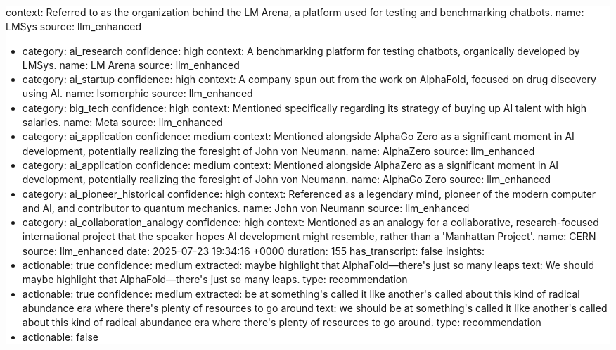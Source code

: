   context: Referred to as the organization behind the LM Arena, a platform used for
    testing and benchmarking chatbots.
  name: LMSys
  source: llm_enhanced
- category: ai_research
  confidence: high
  context: A benchmarking platform for testing chatbots, organically developed by
    LMSys.
  name: LM Arena
  source: llm_enhanced
- category: ai_startup
  confidence: high
  context: A company spun out from the work on AlphaFold, focused on drug discovery
    using AI.
  name: Isomorphic
  source: llm_enhanced
- category: big_tech
  confidence: high
  context: Mentioned specifically regarding its strategy of buying up AI talent with
    high salaries.
  name: Meta
  source: llm_enhanced
- category: ai_application
  confidence: medium
  context: Mentioned alongside AlphaGo Zero as a significant moment in AI development,
    potentially realizing the foresight of John von Neumann.
  name: AlphaZero
  source: llm_enhanced
- category: ai_application
  confidence: medium
  context: Mentioned alongside AlphaZero as a significant moment in AI development,
    potentially realizing the foresight of John von Neumann.
  name: AlphaGo Zero
  source: llm_enhanced
- category: ai_pioneer_historical
  confidence: high
  context: Referenced as a legendary mind, pioneer of the modern computer and AI,
    and contributor to quantum mechanics.
  name: John von Neumann
  source: llm_enhanced
- category: ai_collaboration_analogy
  confidence: high
  context: Mentioned as an analogy for a collaborative, research-focused international
    project that the speaker hopes AI development might resemble, rather than a 'Manhattan
    Project'.
  name: CERN
  source: llm_enhanced
date: 2025-07-23 19:34:16 +0000
duration: 155
has_transcript: false
insights:
- actionable: true
  confidence: medium
  extracted: maybe highlight that AlphaFold—there's just so many leaps
  text: We should maybe highlight that AlphaFold—there's just so many leaps.
  type: recommendation
- actionable: true
  confidence: medium
  extracted: be at something's called it like another's called about this kind of
    radical abundance era where there's plenty of resources to go around
  text: we should be at something's called it like another's called about this kind
    of radical abundance era where there's plenty of resources to go around.
  type: recommendation
- actionable: false